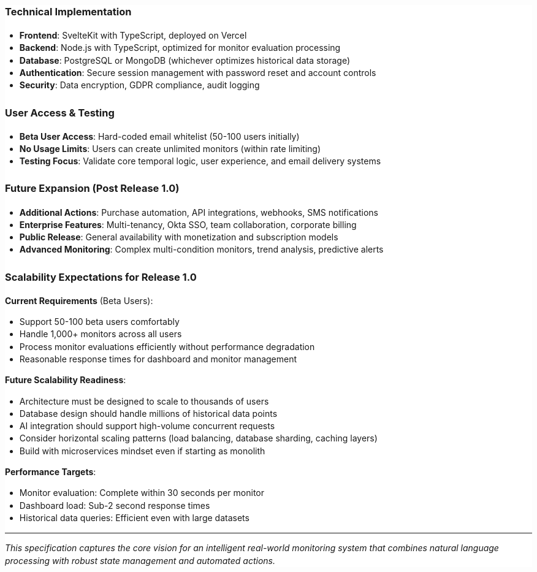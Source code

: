 ### Technical Implementation
- **Frontend**: SvelteKit with TypeScript, deployed on Vercel
- **Backend**: Node.js with TypeScript, optimized for monitor evaluation processing
- **Database**: PostgreSQL or MongoDB (whichever optimizes historical data storage)
- **Authentication**: Secure session management with password reset and account controls
- **Security**: Data encryption, GDPR compliance, audit logging

### User Access & Testing
- **Beta User Access**: Hard-coded email whitelist (50-100 users initially)
- **No Usage Limits**: Users can create unlimited monitors (within rate limiting)
- **Testing Focus**: Validate core temporal logic, user experience, and email delivery systems

### Future Expansion (Post Release 1.0)
- **Additional Actions**: Purchase automation, API integrations, webhooks, SMS notifications
- **Enterprise Features**: Multi-tenancy, Okta SSO, team collaboration, corporate billing
- **Public Release**: General availability with monetization and subscription models
- **Advanced Monitoring**: Complex multi-condition monitors, trend analysis, predictive alerts

### Scalability Expectations for Release 1.0
**Current Requirements** (Beta Users):
- Support 50-100 beta users comfortably
- Handle 1,000+ monitors across all users
- Process monitor evaluations efficiently without performance degradation
- Reasonable response times for dashboard and monitor management

**Future Scalability Readiness**:
- Architecture must be designed to scale to thousands of users
- Database design should handle millions of historical data points
- AI integration should support high-volume concurrent requests
- Consider horizontal scaling patterns (load balancing, database sharding, caching layers)
- Build with microservices mindset even if starting as monolith

**Performance Targets**:
- Monitor evaluation: Complete within 30 seconds per monitor
- Dashboard load: Sub-2 second response times
- Historical data queries: Efficient even with large datasets

---

*This specification captures the core vision for an intelligent real-world monitoring system that combines natural language processing with robust state management and automated actions.*